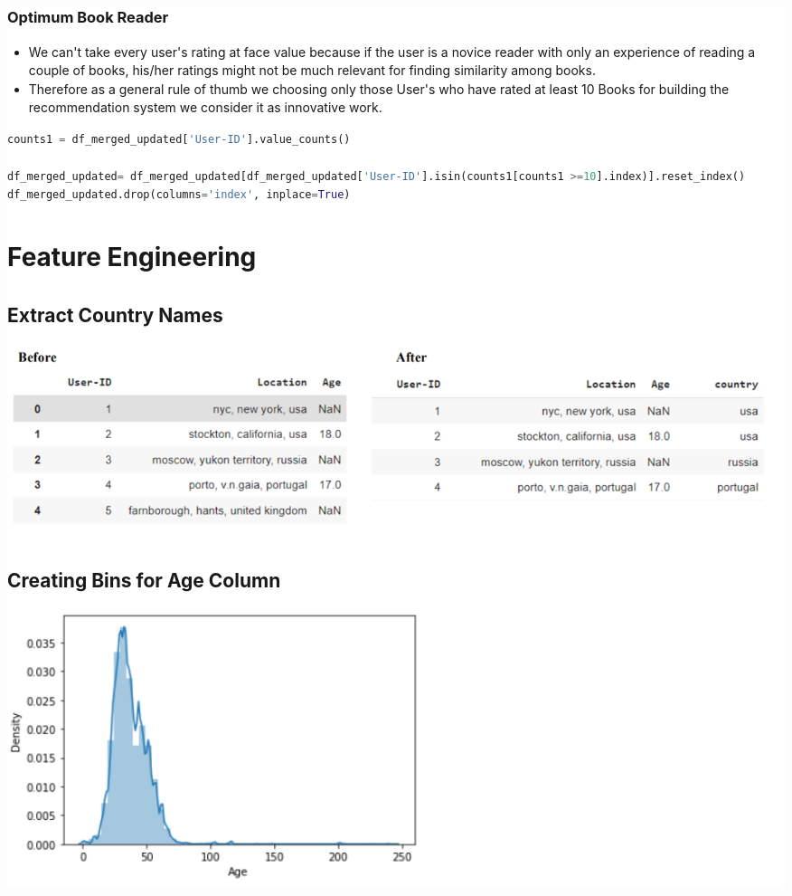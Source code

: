 ### <a name ="12">Optimum Book Reader</a>

- We can't take every user's rating at face value because if the user is a novice reader with only an experience of reading a couple of books, his/her ratings might not be much relevant for finding similarity among books.
- Therefore as a general rule of thumb we choosing only those User's who have rated at least 10 Books for building the recommendation system we consider it as innovative work.

```python
counts1 = df_merged_updated['User-ID'].value_counts()

df_merged_updated= df_merged_updated[df_merged_updated['User-ID'].isin(counts1[counts1 >=10].index)].reset_index()
df_merged_updated.drop(columns='index', inplace=True)
```

# <a name = "13">Feature Engineering</a>

## <a name ="14">Extract Country Names</a>

![image](Image/pic6.png)

## <a name ="15">Creating Bins for Age Column</a>

![image](Image/pic7.png)
